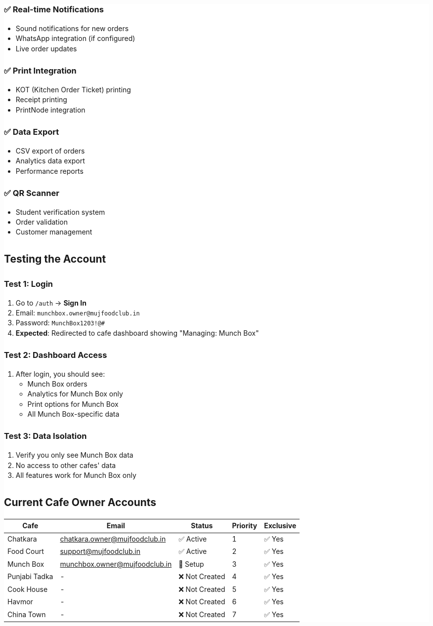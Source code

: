 ### **✅ Real-time Notifications**
- Sound notifications for new orders
- WhatsApp integration (if configured)
- Live order updates

### **✅ Print Integration**
- KOT (Kitchen Order Ticket) printing
- Receipt printing
- PrintNode integration

### **✅ Data Export**
- CSV export of orders
- Analytics data export
- Performance reports

### **✅ QR Scanner**
- Student verification system
- Order validation
- Customer management

## **Testing the Account**

### **Test 1: Login**
1. Go to `/auth` → **Sign In**
2. Email: `munchbox.owner@mujfoodclub.in`
3. Password: `MunchBox1203!@#`
4. **Expected**: Redirected to cafe dashboard showing "Managing: Munch Box"

### **Test 2: Dashboard Access**
1. After login, you should see:
   - Munch Box orders
   - Analytics for Munch Box only
   - Print options for Munch Box
   - All Munch Box-specific data

### **Test 3: Data Isolation**
1. Verify you only see Munch Box data
2. No access to other cafes' data
3. All features work for Munch Box only

## **Current Cafe Owner Accounts**

| Cafe | Email | Status | Priority | Exclusive |
|------|-------|--------|----------|-----------|
| Chatkara | chatkara.owner@mujfoodclub.in | ✅ Active | 1 | ✅ Yes |
| Food Court | support@mujfoodclub.in | ✅ Active | 2 | ✅ Yes |
| Munch Box | munchbox.owner@mujfoodclub.in | 🔄 Setup | 3 | ✅ Yes |
| Punjabi Tadka | - | ❌ Not Created | 4 | ✅ Yes |
| Cook House | - | ❌ Not Created | 5 | ✅ Yes |
| Havmor | - | ❌ Not Created | 6 | ✅ Yes |
| China Town | - | ❌ Not Created | 7 | ✅ Yes |
